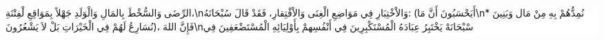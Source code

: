 الرِّضَى وَالسُّخْطَ بِالمَالِ وَالْوَلَدِ جَهْلاً بِمَوَاقِعِ لْفِتْنَةِ،\nوَالاْخْتِبَارِ فِي مَوَاضِعِ الْغِنَى وَالاْفْتِقارِ، فَقَدْ قَالَ سُبْحَانَهُ: (أَيَحْسَبُونَ أَنَّ مَا\nنُمِدُّهُمْ بِهِ مِنْ مَال وَبَنِينَ * نُسَارِعُ لَهُمْ فِي الْخَيْرَاتِ بَلْ لاَ يَشْعُرُونَ)، فَإِنَّ اللهَ\nسْبْحَانَهْ يَخْتَبِرُ عِبَادَهُ الْمُسْتَكْبِرِينَ فِي أَنْفُسِهمْ بِأَوْلِيَائِهِ الْمُسْتَضْعَفِينَ فِي